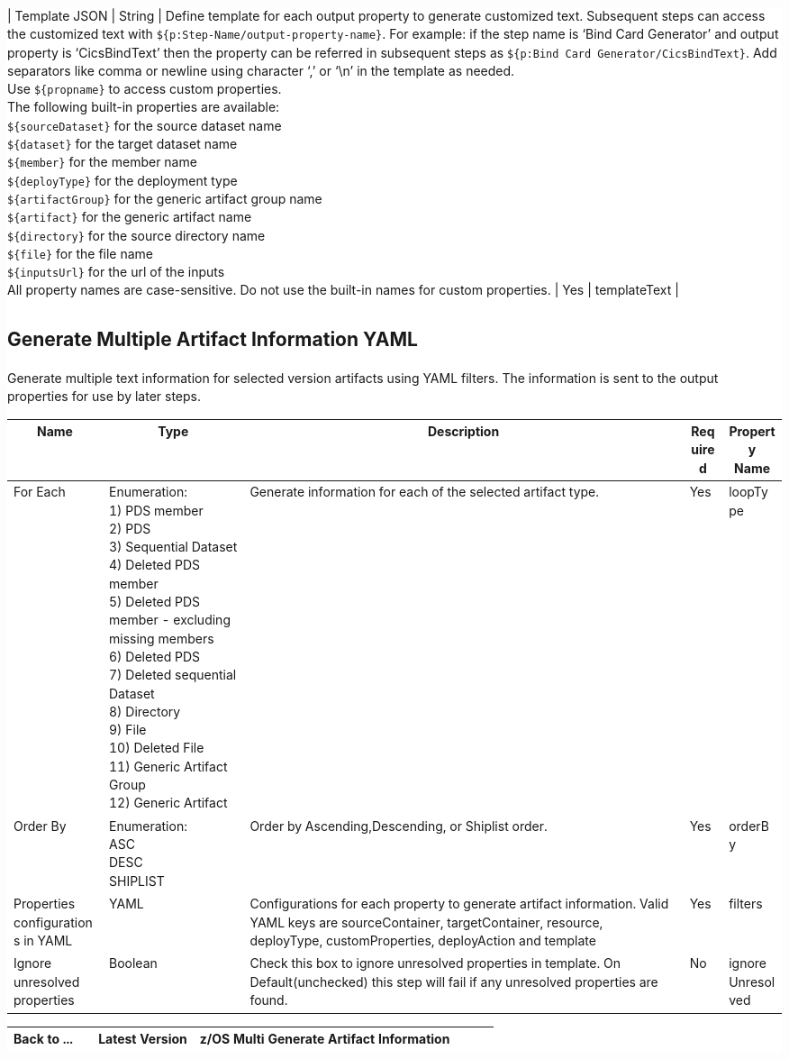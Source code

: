 | Template JSON                    | String                                                                                                                                                                                                                                                                                                                   | Define template for each output property to generate customized text. Subsequent steps can access the customized text with ``${p:Step-Name/output-property-name}``. For example: if the step name is ‘Bind Card Generator’ and output property is ‘CicsBindText’ then the property can be referred in subsequent steps as ``${p:Bind Card Generator/CicsBindText}``. Add separators like comma or newline using character ‘,’ or ‘\n’ in the template as needed. <br/>Use ``${propname}`` to access custom properties. <br/>The following built-in properties are available: <br/>``${sourceDataset}`` for the source dataset name<br/>``${dataset}`` for the target dataset name<br/>``${member}`` for the member name<br/>``${deployType}`` for the deployment type<br/>``${artifactGroup}`` for the generic artifact group name<br/>``${artifact}`` for the generic artifact name<br/>``${directory}`` for the source directory name<br/>``${file}`` for the file name<br/>``${inputsUrl}`` for the url of the inputs<br/>All property names are case-sensitive. Do not use the built-in names for custom properties. | Yes      | templateText     |


## Generate Multiple Artifact Information YAML

Generate multiple text information for selected version artifacts using YAML filters. The information is sent to the output
properties for use by later steps.

| Name                              | Type                                                                                                                                                                                                                                                                                                                     | Description                                                                                                                                                                                | Required | Property Name    |
|-----------------------------------|--------------------------------------------------------------------------------------------------------------------------------------------------------------------------------------------------------------------------------------------------------------------------------------------------------------------------|--------------------------------------------------------------------------------------------------------------------------------------------------------------------------------------------|----------|------------------|
| For Each                          | Enumeration: <br/>1) PDS member<br/>2) PDS<br/>3) Sequential Dataset<br/>4) Deleted PDS member<br/>5) Deleted PDS member - excluding missing members<br/>6) Deleted PDS<br/>7) Deleted sequential Dataset<br/>8) Directory<br/>9) File<br/>10) Deleted File<br/>11) Generic Artifact Group<br/>12) Generic Artifact<br/> | Generate information for each of the selected artifact type.                                                                                                                               | Yes      | loopType         |
| Order By                          | Enumeration: <br/>ASC<br/>DESC<br/>SHIPLIST                                                                                                                                                                                                                                                                              | Order by Ascending,Descending, or Shiplist order.                                                                                                                                          | Yes      | orderBy          |
| Properties configurations in YAML | YAML                                                                                                                                                                                                                                                                                                                     | Configurations for each property to generate artifact information. Valid YAML keys are sourceContainer, targetContainer, resource, deployType, customProperties, deployAction and template | Yes      | filters          |
| Ignore unresolved properties      | Boolean                                                                                                                                                                                                                                                                                                                  | Check this box to ignore unresolved properties in template. On Default(unchecked) this step will fail if any unresolved properties are found.                                              | No       | ignoreUnresolved |


|          Back to ...          |                                |                                                                                   Latest Version                                                                                    | z/OS Multi Generate Artifact Information |                         |                   |                           |
|:-----------------------------:|:------------------------------:|:-----------------------------------------------------------------------------------------------------------------------------------------------------------------------------------:|:----------------------------------------:|:-----------------------:|:-----------------:|:-------------------------:|